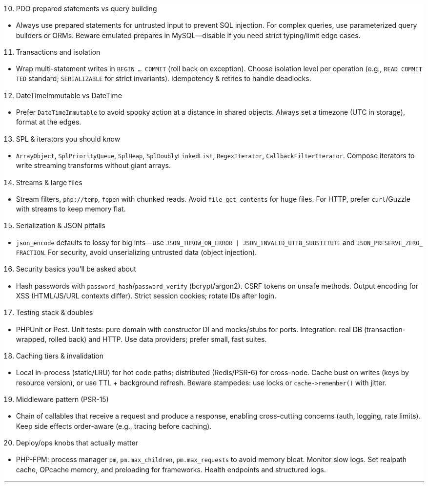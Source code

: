 10. PDO prepared statements vs query building

* Always use prepared statements for untrusted input to prevent SQL injection. For complex queries, use parameterized query builders or ORMs. Beware emulated prepares in MySQL—disable if you need strict typing/limit edge cases.

11. Transactions and isolation

* Wrap multi-statement writes in `BEGIN … COMMIT` (roll back on exception). Choose isolation level per operation (e.g., `READ COMMITTED` standard; `SERIALIZABLE` for strict invariants). Idempotency & retries to handle deadlocks.

12. DateTimeImmutable vs DateTime

* Prefer `DateTimeImmutable` to avoid spooky action at a distance in shared objects. Always set a timezone (UTC in storage), format at the edges.

13. SPL & iterators you should know

* `ArrayObject`, `SplPriorityQueue`, `SplHeap`, `SplDoublyLinkedList`, `RegexIterator`, `CallbackFilterIterator`. Compose iterators to write streaming transforms without giant arrays.

14. Streams & large files

* Stream filters, `php://temp`, `fopen` with chunked reads. Avoid `file_get_contents` for huge files. For HTTP, prefer `curl`/Guzzle with streams to keep memory flat.

15. Serialization & JSON pitfalls

* `json_encode` defaults to lossy for big ints—use `JSON_THROW_ON_ERROR | JSON_INVALID_UTF8_SUBSTITUTE` and `JSON_PRESERVE_ZERO_FRACTION`. For security, avoid unserializing untrusted data (object injection).

16. Security basics you’ll be asked about

* Hash passwords with `password_hash`/`password_verify` (bcrypt/argon2). CSRF tokens on unsafe methods. Output encoding for XSS (HTML/JS/URL contexts differ). Strict session cookies; rotate IDs after login.

17. Testing stack & doubles

* PHPUnit or Pest. Unit tests: pure domain with constructor DI and mocks/stubs for ports. Integration: real DB (transaction-wrapped, rolled back) and HTTP. Use data providers; prefer small, fast suites.

18. Caching tiers & invalidation

* Local in-process (static/LRU) for hot code paths; distributed (Redis/PSR-6) for cross-node. Cache bust on writes (keys by resource version), or use TTL + background refresh. Beware stampedes: use locks or `cache->remember()` with jitter.

19. Middleware pattern (PSR-15)

* Chain of callables that receive a request and produce a response, enabling cross-cutting concerns (auth, logging, rate limits). Keep side effects order-aware (e.g., tracing before caching).

20. Deploy/ops knobs that actually matter

* PHP-FPM: process manager `pm`, `pm.max_children`, `pm.max_requests` to avoid memory bloat. Monitor slow logs. Set realpath cache, OPcache memory, and preloading for frameworks. Health endpoints and structured logs.

---
